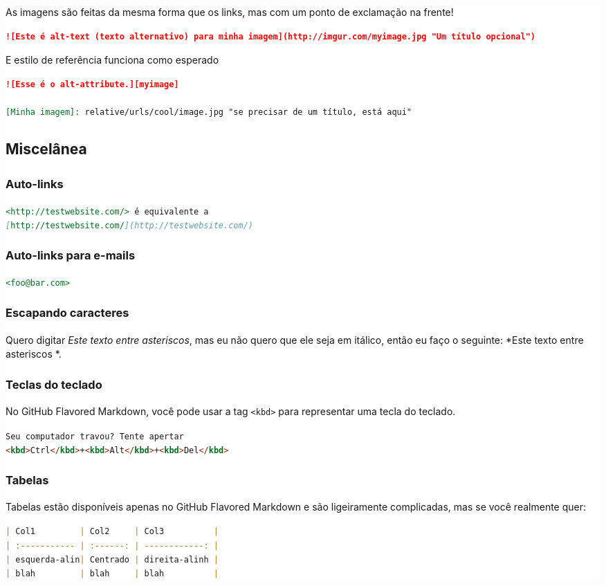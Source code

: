 As imagens são feitas da mesma forma que os links, mas com um ponto de
exclamação na frente!

```md
![Este é alt-text (texto alternativo) para minha imagem](http://imgur.com/myimage.jpg "Um título opcional")
```

E estilo de referência funciona como esperado

```md
![Esse é o alt-attribute.][myimage]

[Minha imagem]: relative/urls/cool/image.jpg "se precisar de um título, está aqui"
```

## Miscelânea

### Auto-links

```md
<http://testwebsite.com/> é equivalente a
[http://testwebsite.com/](http://testwebsite.com/)
```

### Auto-links para e-mails

```md
<foo@bar.com>
```

### Escapando caracteres

Quero digitar *Este texto entre asteriscos*, mas eu não quero que ele seja
em itálico, então eu faço o seguinte: \*Este texto entre asteriscos \*.

### Teclas do teclado

No GitHub Flavored Markdown, você pode usar a tag `<kbd>` para representar uma
tecla do teclado.

```md
Seu computador travou? Tente apertar
<kbd>Ctrl</kbd>+<kbd>Alt</kbd>+<kbd>Del</kbd>
```

### Tabelas

Tabelas estão disponíveis apenas no GitHub Flavored Markdown e são ligeiramente
complicadas, mas se você realmente quer:

```md
| Col1         | Col2     | Col3          |
| :----------- | :------: | ------------: |
| esquerda-alin| Centrado | direita-alinh |
| blah         | blah     | blah          |
```


[link1]: http://test.com/ "Legal!"
[link2r]: http://foobar.biz/ "Certo!"
[Isso]: http://thisisalink.com/